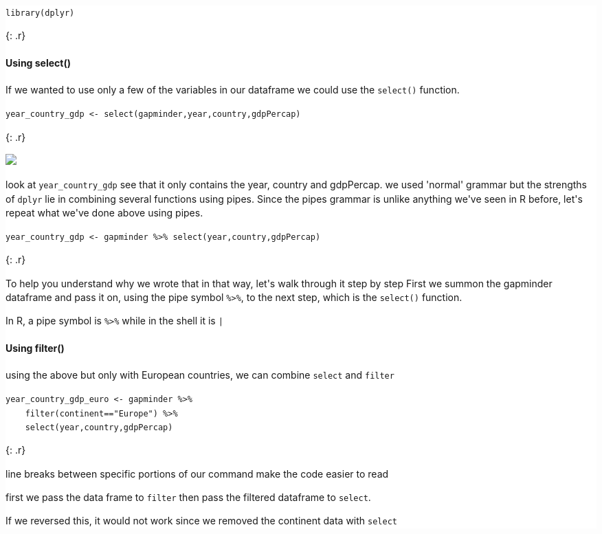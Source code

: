 ~~~
library(dplyr)
~~~
{: .r}

#### Using select()

If we wanted to use only a few of the variables in
our dataframe we could use the `select()` function.


~~~
year_country_gdp <- select(gapminder,year,country,gdpPercap)
~~~
{: .r}

![](../fig/13-dplyr-fig1.png)

look at `year_country_gdp`
see that it only contains the year, country and gdpPercap.
we used 'normal' grammar
but the strengths of `dplyr` lie in combining several functions using pipes. 	Since the pipes grammar
is unlike anything we've seen in R before, let's repeat what we've done above
using pipes.


~~~
year_country_gdp <- gapminder %>% select(year,country,gdpPercap)
~~~
{: .r}

To help you understand why we wrote that in that way, let's walk through it step
by step
First we summon the gapminder dataframe and pass it on, using the pipe
symbol `%>%`, to the next step, which is the `select()` function.

In R, a pipe symbol is `%>%` while in the
shell it is `|`

#### Using filter()

using the above but only with European
countries, we can combine `select` and `filter`


~~~
year_country_gdp_euro <- gapminder %>%
    filter(continent=="Europe") %>%
    select(year,country,gdpPercap)
~~~
{: .r}

line breaks between specific portions of our command make the code easier to read

first we pass the data frame to `filter` then pass the filtered dataframe to `select`.

If we reversed this, it would not work since we removed the continent data with `select`
